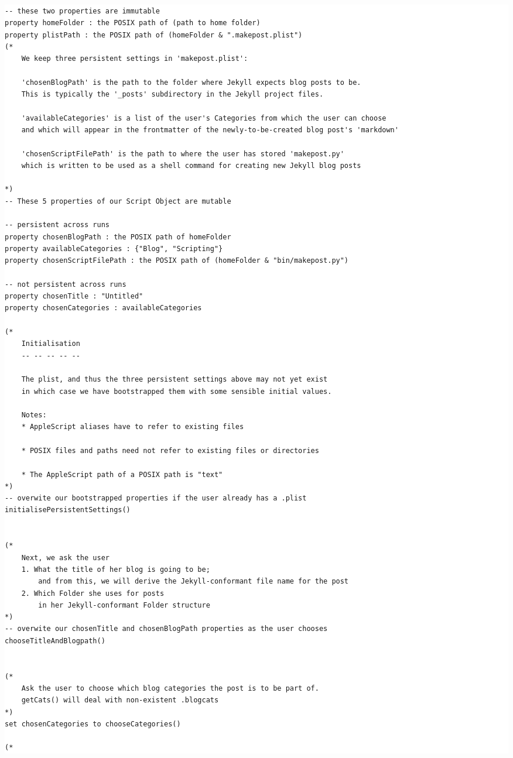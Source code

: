 ```applescript
-- these two properties are immutable 
property homeFolder : the POSIX path of (path to home folder)
property plistPath : the POSIX path of (homeFolder & ".makepost.plist")
(*
	We keep three persistent settings in 'makepost.plist':
	
	'chosenBlogPath' is the path to the folder where Jekyll expects blog posts to be.
	This is typically the '_posts' subdirectory in the Jekyll project files.
	
	'availableCategories' is a list of the user's Categories from which the user can choose
	and which will appear in the frontmatter of the newly-to-be-created blog post's 'markdown'
	
	'chosenScriptFilePath' is the path to where the user has stored 'makepost.py'
	which is written to be used as a shell command for creating new Jekyll blog posts
	
*)
-- These 5 properties of our Script Object are mutable

-- persistent across runs
property chosenBlogPath : the POSIX path of homeFolder
property availableCategories : {"Blog", "Scripting"}
property chosenScriptFilePath : the POSIX path of (homeFolder & "bin/makepost.py")

-- not persistent across runs
property chosenTitle : "Untitled"
property chosenCategories : availableCategories

(*	
	Initialisation
	-- -- -- -- --

	The plist, and thus the three persistent settings above may not yet exist
	in which case we have bootstrapped them with some sensible initial values.
	
	Notes:
	* AppleScript aliases have to refer to existing files
	
	* POSIX files and paths need not refer to existing files or directories
	
	* The AppleScript path of a POSIX path is "text"
*)
-- overwite our bootstrapped properties if the user already has a .plist
initialisePersistentSettings()


(*
	Next, we ask the user
	1. What the title of her blog is going to be;
		and from this, we will derive the Jekyll-conformant file name for the post
	2. Which Folder she uses for posts
		in her Jekyll-conformant Folder structure
*)
-- overwite our chosenTitle and chosenBlogPath properties as the user chooses
chooseTitleAndBlogpath()


(*
	Ask the user to choose which blog categories the post is to be part of.
	getCats() will deal with non-existent .blogcats
*)
set chosenCategories to chooseCategories()

(*
```